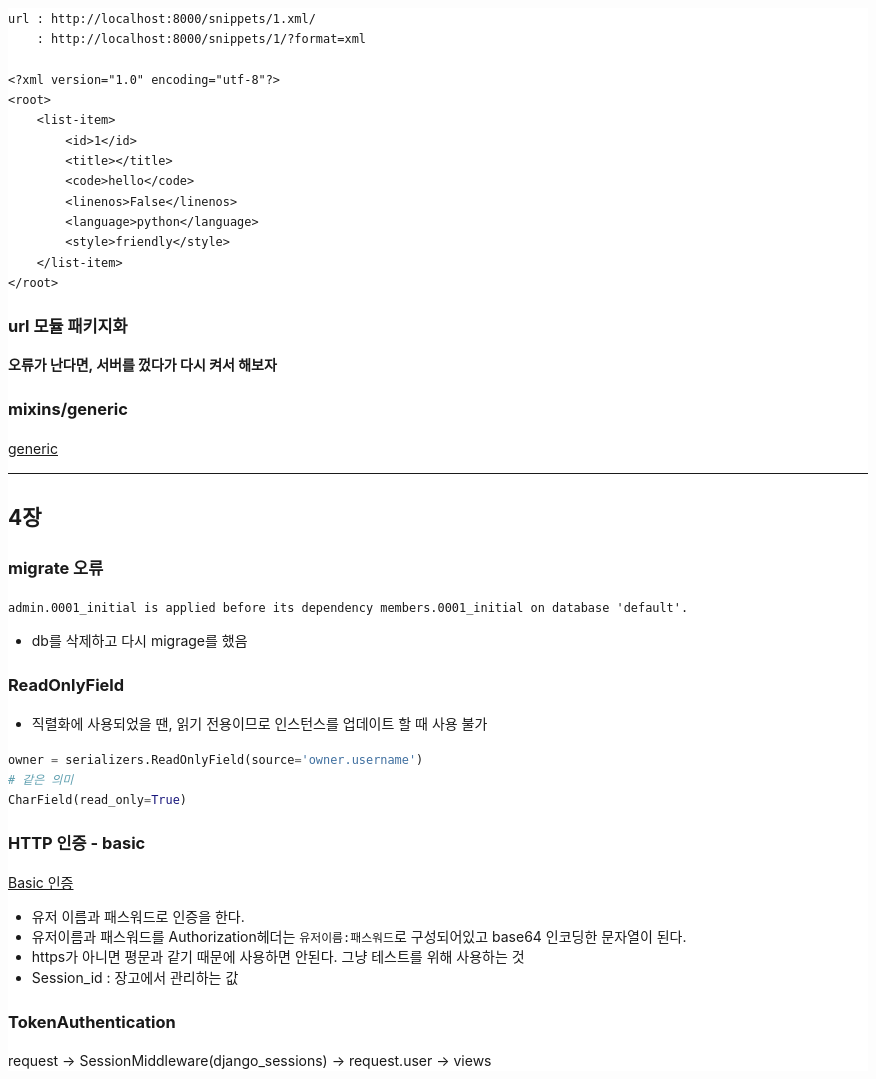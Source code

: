 ```console
url : http://localhost:8000/snippets/1.xml/
    : http://localhost:8000/snippets/1/?format=xml

<?xml version="1.0" encoding="utf-8"?>
<root>
    <list-item>
        <id>1</id>
        <title></title>
        <code>hello</code>
        <linenos>False</linenos>
        <language>python</language>
        <style>friendly</style>
    </list-item>
</root>

```

### url 모듈 패키지화
**오류가 난다면, 서버를 껐다가 다시 켜서 해보자**

### mixins/generic
[generic](http://www.django-rest-framework.org/api-guide/generic-views/#get_querysetself)


---

## 4장
### migrate 오류

```console
admin.0001_initial is applied before its dependency members.0001_initial on database 'default'.
```
- db를 삭제하고 다시 migrage를 했음

### ReadOnlyField
- 직렬화에 사용되었을 땐, 읽기 전용이므로 인스턴스를 업데이트 할 때 사용 불가

```py
owner = serializers.ReadOnlyField(source='owner.username')
# 같은 의미
CharField(read_only=True)
```

### HTTP 인증 - basic
[Basic 인증](http://devidea.tistory.com/entry/HTTP-%EC%9D%B8%EC%A6%9D1-Basic)
- 유저 이름과 패스워드로 인증을 한다.
- 유저이름과 패스워드를 Authorization헤더는 `유저이름:패스워드`로 구성되어있고 base64 인코딩한 문자열이 된다.
- https가 아니면 평문과 같기 때문에 사용하면 안된다. 그냥 테스트를 위해 사용하는 것
- Session_id : 장고에서 관리하는 값

### TokenAuthentication
request -> SessionMiddleware(django_sessions) -> request.user -> views
